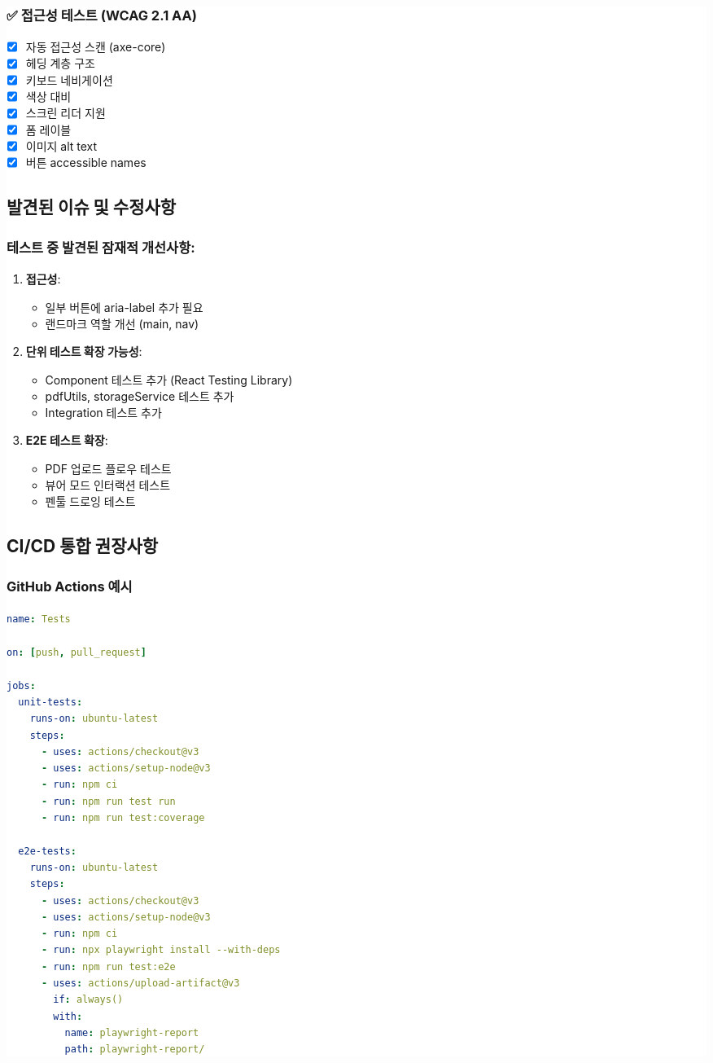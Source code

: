 ### ✅ 접근성 테스트 (WCAG 2.1 AA)
- [x] 자동 접근성 스캔 (axe-core)
- [x] 헤딩 계층 구조
- [x] 키보드 네비게이션
- [x] 색상 대비
- [x] 스크린 리더 지원
- [x] 폼 레이블
- [x] 이미지 alt text
- [x] 버튼 accessible names

## 발견된 이슈 및 수정사항

### 테스트 중 발견된 잠재적 개선사항:
1. **접근성**:
   - 일부 버튼에 aria-label 추가 필요
   - 랜드마크 역할 개선 (main, nav)

2. **단위 테스트 확장 가능성**:
   - Component 테스트 추가 (React Testing Library)
   - pdfUtils, storageService 테스트 추가
   - Integration 테스트 추가

3. **E2E 테스트 확장**:
   - PDF 업로드 플로우 테스트
   - 뷰어 모드 인터랙션 테스트
   - 펜툴 드로잉 테스트

## CI/CD 통합 권장사항

### GitHub Actions 예시
```yaml
name: Tests

on: [push, pull_request]

jobs:
  unit-tests:
    runs-on: ubuntu-latest
    steps:
      - uses: actions/checkout@v3
      - uses: actions/setup-node@v3
      - run: npm ci
      - run: npm run test run
      - run: npm run test:coverage

  e2e-tests:
    runs-on: ubuntu-latest
    steps:
      - uses: actions/checkout@v3
      - uses: actions/setup-node@v3
      - run: npm ci
      - run: npx playwright install --with-deps
      - run: npm run test:e2e
      - uses: actions/upload-artifact@v3
        if: always()
        with:
          name: playwright-report
          path: playwright-report/
```
